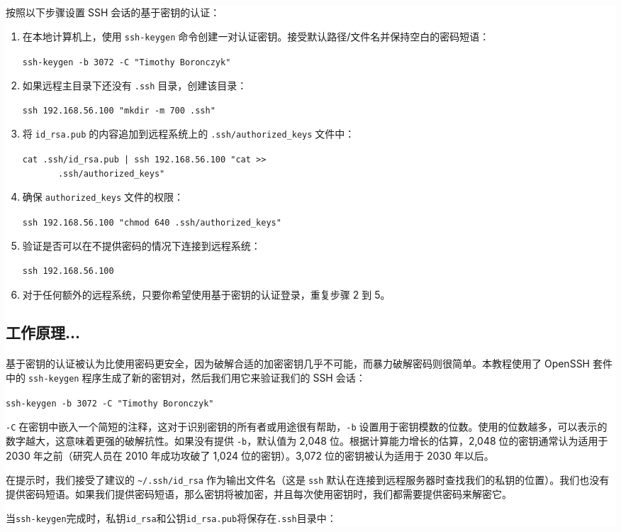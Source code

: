 按照以下步骤设置 SSH 会话的基于密钥的认证：

1.  在本地计算机上，使用 `ssh-keygen` 命令创建一对认证密钥。接受默认路径/文件名并保持空白的密码短语：

    ```
    ssh-keygen -b 3072 -C "Timothy Boronczyk"

    ```

1.  如果远程主目录下还没有 `.ssh` 目录，创建该目录：

    ```
    ssh 192.168.56.100 "mkdir -m 700 .ssh"

    ```

1.  将 `id_rsa.pub` 的内容追加到远程系统上的 `.ssh/authorized_keys` 文件中：

    ```
    cat .ssh/id_rsa.pub | ssh 192.168.56.100 "cat >>  
           .ssh/authorized_keys"

    ```

1.  确保 `authorized_keys` 文件的权限：

    ```
    ssh 192.168.56.100 "chmod 640 .ssh/authorized_keys"

    ```

1.  验证是否可以在不提供密码的情况下连接到远程系统：

    ```
    ssh 192.168.56.100

    ```

1.  对于任何额外的远程系统，只要你希望使用基于密钥的认证登录，重复步骤 2 到 5。

## 工作原理...

基于密钥的认证被认为比使用密码更安全，因为破解合适的加密密钥几乎不可能，而暴力破解密码则很简单。本教程使用了 OpenSSH 套件中的 `ssh-keygen` 程序生成了新的密钥对，然后我们用它来验证我们的 SSH 会话：

```
ssh-keygen -b 3072 -C "Timothy Boronczyk"

```

`-C` 在密钥中嵌入一个简短的注释，这对于识别密钥的所有者或用途很有帮助，`-b` 设置用于密钥模数的位数。使用的位数越多，可以表示的数字越大，这意味着更强的破解抗性。如果没有提供 `-b`，默认值为 2,048 位。根据计算能力增长的估算，2,048 位的密钥通常认为适用于 2030 年之前（研究人员在 2010 年成功攻破了 1,024 位的密钥）。3,072 位的密钥被认为适用于 2030 年以后。

在提示时，我们接受了建议的 `~/.ssh/id_rsa` 作为输出文件名（这是 `ssh` 默认在连接到远程服务器时查找我们的私钥的位置）。我们也没有提供密码短语。如果我们提供密码短语，那么密钥将被加密，并且每次使用密钥时，我们都需要提供密码来解密它。

当`ssh-keygen`完成时，私钥`id_rsa`和公钥`id_rsa.pub`将保存在`.ssh`目录中：
